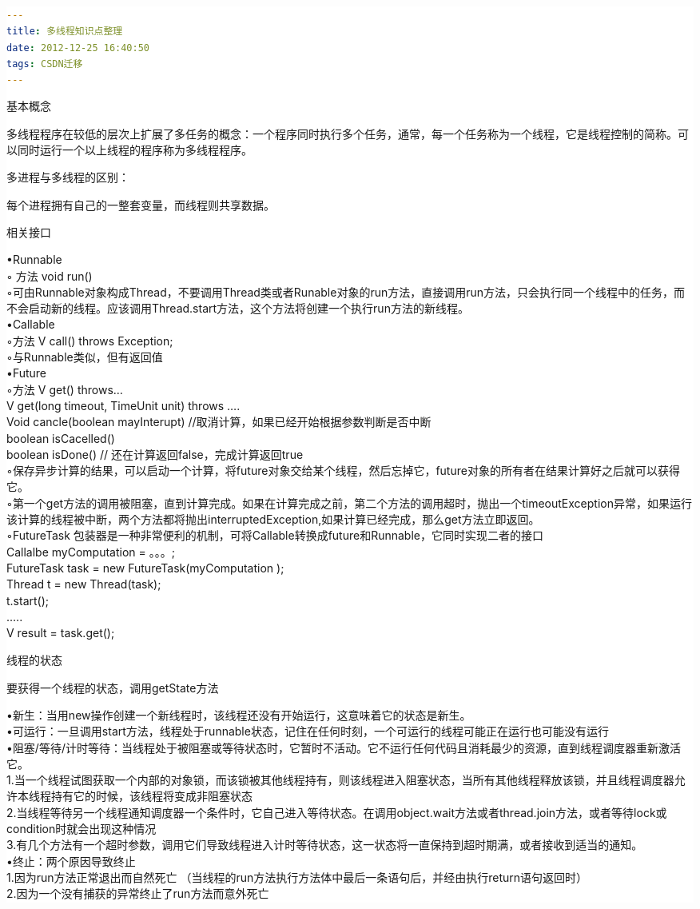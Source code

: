 ```yaml
---
title: 多线程知识点整理
date: 2012-12-25 16:40:50
tags: CSDN迁移
---
```

   基本概念  
  
 多线程程序在较低的层次上扩展了多任务的概念：一个程序同时执行多个任务，通常，每一个任务称为一个线程，它是线程控制的简称。可以同时运行一个以上线程的程序称为多线程程序。  
  
 多进程与多线程的区别：  
  
 每个进程拥有自己的一整套变量，而线程则共享数据。  
  
 相关接口  
  
 •Runnable  
 ◦ 方法 void run()  
 ◦可由Runnable对象构成Thread，不要调用Thread类或者Runable对象的run方法，直接调用run方法，只会执行同一个线程中的任务，而不会启动新的线程。应该调用Thread.start方法，这个方法将创建一个执行run方法的新线程。  
 •Callable  
 ◦方法 V call() throws Exception;  
 ◦与Runnable类似，但有返回值  
 •Future  
 ◦方法 V get() throws…  
 V get(long timeout, TimeUnit unit) throws ….  
 Void cancle(boolean mayInterupt) //取消计算，如果已经开始根据参数判断是否中断  
 boolean isCacelled()  
 boolean isDone() // 还在计算返回false，完成计算返回true  
 ◦保存异步计算的结果，可以启动一个计算，将future对象交给某个线程，然后忘掉它，future对象的所有者在结果计算好之后就可以获得它。  
 ◦第一个get方法的调用被阻塞，直到计算完成。如果在计算完成之前，第二个方法的调用超时，抛出一个timeoutException异常，如果运行该计算的线程被中断，两个方法都将抛出interruptedException,如果计算已经完成，那么get方法立即返回。  
 ◦FutureTask 包装器是一种非常便利的机制，可将Callable转换成future和Runnable，它同时实现二者的接口  
 Callalbe myComputation = 。。。;  
 FutureTask task = new FutureTask(myComputation );  
 Thread t = new Thread(task);  
 t.start();  
 .….  
 V result = task.get();  
  
 线程的状态  
  
 要获得一个线程的状态，调用getState方法  
  
 •新生：当用new操作创建一个新线程时，该线程还没有开始运行，这意味着它的状态是新生。  
 •可运行：一旦调用start方法，线程处于runnable状态，记住在任何时刻，一个可运行的线程可能正在运行也可能没有运行  
 •阻塞/等待/计时等待：当线程处于被阻塞或等待状态时，它暂时不活动。它不运行任何代码且消耗最少的资源，直到线程调度器重新激活它。  
 1.当一个线程试图获取一个内部的对象锁，而该锁被其他线程持有，则该线程进入阻塞状态，当所有其他线程释放该锁，并且线程调度器允许本线程持有它的时候，该线程将变成非阻塞状态  
 2.当线程等待另一个线程通知调度器一个条件时，它自己进入等待状态。在调用object.wait方法或者thread.join方法，或者等待lock或condition时就会出现这种情况  
 3.有几个方法有一个超时参数，调用它们导致线程进入计时等待状态，这一状态将一直保持到超时期满，或者接收到适当的通知。  
 •终止：两个原因导致终止  
 1.因为run方法正常退出而自然死亡 （当线程的run方法执行方法体中最后一条语句后，并经由执行return语句返回时）  
 2.因为一个没有捕获的异常终止了run方法而意外死亡  
  
